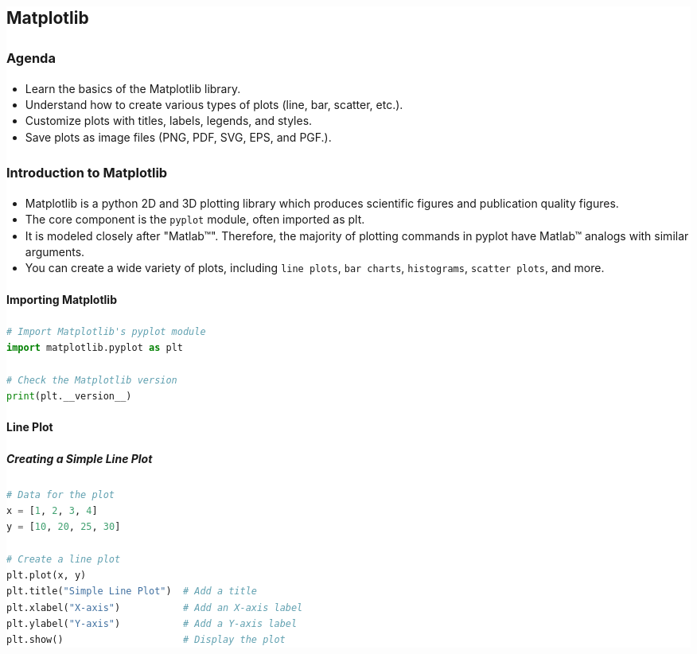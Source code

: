 
## Matplotlib

### Agenda

- Learn the basics of the Matplotlib library.      
- Understand how to create various types of plots (line, bar, scatter, etc.).    
- Customize plots with titles, labels, legends, and styles.    
- Save plots as image files (PNG, PDF, SVG, EPS, and PGF.).  

### Introduction to Matplotlib 

- Matplotlib is a python 2D and 3D plotting library which produces scientific figures and publication quality figures.
- The core component is the `pyplot` module, often imported as plt.
- It is modeled closely after "Matlab™". Therefore, the majority of plotting commands in pyplot have Matlab™ analogs with similar arguments.
- You can create a wide variety of plots, including `line plots`, `bar charts`, `histograms`, `scatter plots`, and more.  

#### Importing Matplotlib

```python
# Import Matplotlib's pyplot module
import matplotlib.pyplot as plt

# Check the Matplotlib version
print(plt.__version__)
```

#### Line Plot

##### Creating a Simple Line Plot

```python
# Data for the plot
x = [1, 2, 3, 4]
y = [10, 20, 25, 30]

# Create a line plot
plt.plot(x, y)
plt.title("Simple Line Plot")  # Add a title
plt.xlabel("X-axis")           # Add an X-axis label
plt.ylabel("Y-axis")           # Add a Y-axis label
plt.show()                     # Display the plot
```
